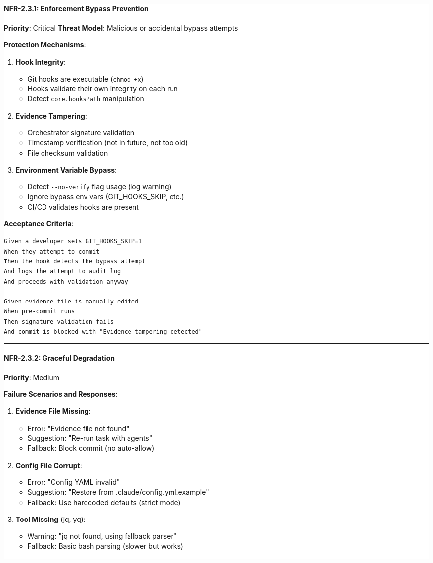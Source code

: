 #### NFR-2.3.1: Enforcement Bypass Prevention
**Priority**: Critical
**Threat Model**: Malicious or accidental bypass attempts

**Protection Mechanisms**:
1. **Hook Integrity**:
   - Git hooks are executable (`chmod +x`)
   - Hooks validate their own integrity on each run
   - Detect `core.hooksPath` manipulation

2. **Evidence Tampering**:
   - Orchestrator signature validation
   - Timestamp verification (not in future, not too old)
   - File checksum validation

3. **Environment Variable Bypass**:
   - Detect `--no-verify` flag usage (log warning)
   - Ignore bypass env vars (GIT_HOOKS_SKIP, etc.)
   - CI/CD validates hooks are present

**Acceptance Criteria**:
```gherkin
Given a developer sets GIT_HOOKS_SKIP=1
When they attempt to commit
Then the hook detects the bypass attempt
And logs the attempt to audit log
And proceeds with validation anyway

Given evidence file is manually edited
When pre-commit runs
Then signature validation fails
And commit is blocked with "Evidence tampering detected"
```

---

#### NFR-2.3.2: Graceful Degradation
**Priority**: Medium

**Failure Scenarios and Responses**:
1. **Evidence File Missing**:
   - Error: "Evidence file not found"
   - Suggestion: "Re-run task with agents"
   - Fallback: Block commit (no auto-allow)

2. **Config File Corrupt**:
   - Error: "Config YAML invalid"
   - Suggestion: "Restore from .claude/config.yml.example"
   - Fallback: Use hardcoded defaults (strict mode)

3. **Tool Missing** (jq, yq):
   - Warning: "jq not found, using fallback parser"
   - Fallback: Basic bash parsing (slower but works)

---
